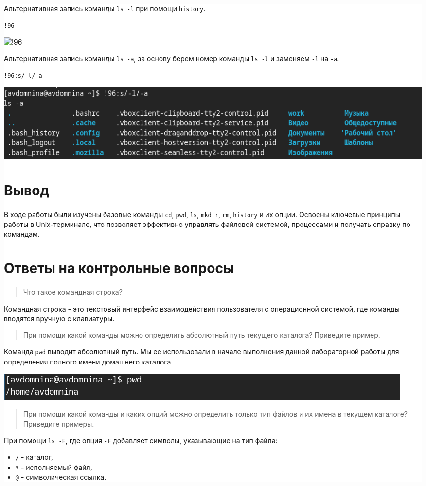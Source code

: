 Альтернативная запись команды `ls -l` при помощи `history`.

```bash
!96
```

![!96](images/!96.png)

Альтернативная запись команды `ls -a`, за основу берем номер команды `ls -l` и заменяем `-l` на `-a`.

```bash
!96:s/-l/-a
```

![!96:s/-l/-a](images/!96s.png)

# Вывод

В ходе работы были изучены базовые команды `cd`, `pwd`, `ls`, `mkdir`, `rm`, `history` и их опции. Освоены ключевые принципы работы в Unix-терминале, что позволяет эффективно управлять файловой системой, процессами и получать справку по командам.

# Ответы на контрольные вопросы

> Что такое командная строка?

Командная строка - это текстовый интерфейс взаимодействия пользователя с операционной системой, где команды вводятся вручную с клавиатуры.

> При помощи какой команды можно определить абсолютный путь текущего каталога? Приведите пример.

Команда `pwd` выводит абсолютный путь. Мы ее использовали в начале выполнения данной лабораторной работы для определения полного имени домашнего каталога.

![pwd](images/pwd.png)

> При помощи какой команды и каких опций можно определить только тип файлов и их имена в текущем каталоге? Приведите примеры.

При помощи `ls -F`, где опция `-F` добавляет символы, указывающие на тип файла:

- `/` - каталог,
- `*` - исполняемый файл,
- `@` - символическая ссылка.
